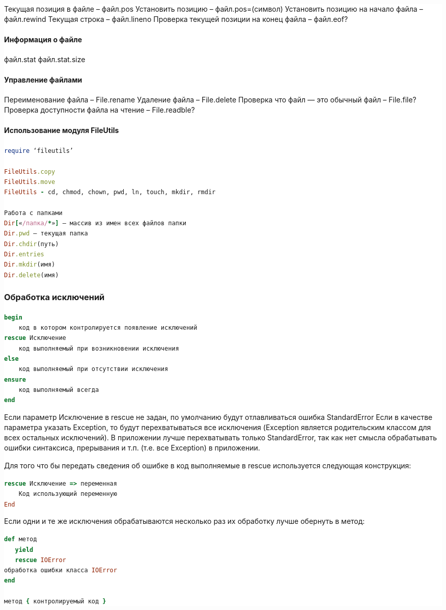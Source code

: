 Текущая позиция в файле – файл.pos
Установить позицию – файл.pos=(символ)
Установить позицию на начало файла – файл.rewind
Текущая строка – файл.lineno
Проверка текущей позиции на конец файла – файл.eof?
#### Информация о файле
файл.stat
файл.stat.size
#### Управление файлами
Переименование файла – File.rename
Удаление файла – File.delete
Проверка что файл — это обычный файл – File.file?
Проверка доступности файла на чтение – File.readble?
#### Использование модуля FileUtils
```ruby
require ‘fileutils’

FileUtils.copy
FileUtils.move
FileUtils - cd, chmod, chown, pwd, ln, touch, mkdir, rmdir

Работа с папками
Dir[«/папка/*»] – массив из имен всех файлов папки
Dir.pwd – текущая папка
Dir.chdir(путь)
Dir.entries
Dir.mkdir(имя)
Dir.delete(имя)
```
### Обработка исключений
```ruby
begin
	код в котором контролируется появление исключений
rescue Исключение
	код выполняемый при возникновении исключения
else
   	код выполняемый при отсутствии исключения
ensure
	код выполняемый всегда
end
```
Если параметр Исключение в rescue не задан, по умолчанию будут отлавливаться ошибка StandardError
Если в качестве параметра указать Exception, то будут перехватываться все исключения (Exception является родительским классом для всех остальных исключений).
В приложении лучше перехватывать только StandardError, так как нет смысла обрабатывать ошибки синтаксиса, прерывания и т.п. (т.е. все Exception) в приложении.

Для того что бы передать сведения об ошибке в код выполняемые в rescue используется следующая конструкция:
```ruby
rescue Исключение => переменная
	Код использующий переменную
End
```
Если одни и те же исключения обрабатываются несколько раз их обработку лучше обернуть в метод:
```ruby
def метод
   yield
   rescue IOError
обработка ошибки класса IOError
end

метод { контролируемый код }
```